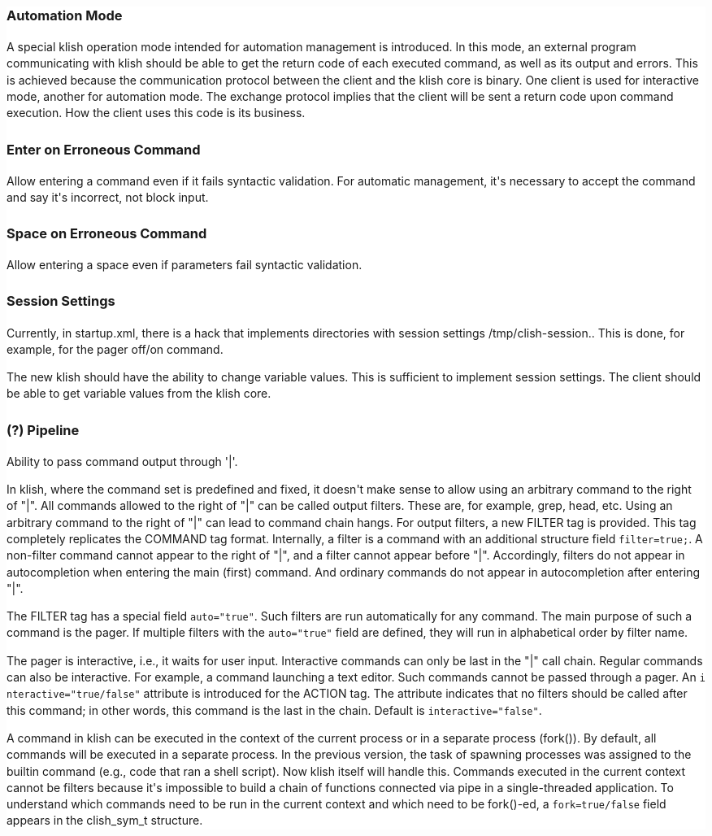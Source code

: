 ### Automation Mode

A special klish operation mode intended for automation management is introduced. In this mode, an external program communicating with klish should be able to get the return code of each executed command, as well as its output and errors. This is achieved because the communication protocol between the client and the klish core is binary. One client is used for interactive mode, another for automation mode. The exchange protocol implies that the client will be sent a return code upon command execution. How the client uses this code is its business.

### Enter on Erroneous Command

Allow entering a command even if it fails syntactic validation. For automatic management, it's necessary to accept the command and say it's incorrect, not block input.

### Space on Erroneous Command

Allow entering a space even if parameters fail syntactic validation.

### Session Settings

Currently, in startup.xml, there is a hack that implements directories with session settings /tmp/clish-session.<ssid>. This is done, for example, for the pager off/on command.

The new klish should have the ability to change variable values. This is sufficient to implement session settings. The client should be able to get variable values from the klish core.

### (?) Pipeline

Ability to pass command output through '|'.

In klish, where the command set is predefined and fixed, it doesn't make sense to allow using an arbitrary command to the right of "|". All commands allowed to the right of "|" can be called output filters. These are, for example, grep, head, etc. Using an arbitrary command to the right of "|" can lead to command chain hangs. For output filters, a new FILTER tag is provided. This tag completely replicates the COMMAND tag format. Internally, a filter is a command with an additional structure field `filter=true;`. A non-filter command cannot appear to the right of "|", and a filter cannot appear before "|". Accordingly, filters do not appear in autocompletion when entering the main (first) command. And ordinary commands do not appear in autocompletion after entering "|".

The FILTER tag has a special field `auto="true"`. Such filters are run automatically for any command. The main purpose of such a command is the pager. If multiple filters with the `auto="true"` field are defined, they will run in alphabetical order by filter name.

The pager is interactive, i.e., it waits for user input. Interactive commands can only be last in the "|" call chain. Regular commands can also be interactive. For example, a command launching a text editor. Such commands cannot be passed through a pager. An `interactive="true/false"` attribute is introduced for the ACTION tag. The attribute indicates that no filters should be called after this command; in other words, this command is the last in the chain. Default is `interactive="false"`.

A command in klish can be executed in the context of the current process or in a separate process (fork()). By default, all commands will be executed in a separate process. In the previous version, the task of spawning processes was assigned to the builtin command (e.g., code that ran a shell script). Now klish itself will handle this. Commands executed in the current context cannot be filters because it's impossible to build a chain of functions connected via pipe in a single-threaded application. To understand which commands need to be run in the current context and which need to be fork()-ed, a `fork=true/false` field appears in the clish_sym_t structure.
